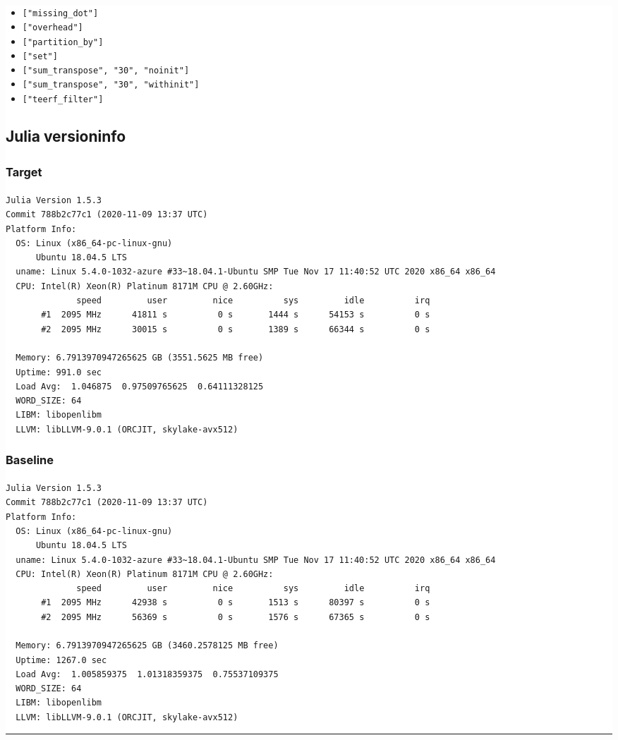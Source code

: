 - `["missing_dot"]`
- `["overhead"]`
- `["partition_by"]`
- `["set"]`
- `["sum_transpose", "30", "noinit"]`
- `["sum_transpose", "30", "withinit"]`
- `["teerf_filter"]`

## Julia versioninfo

### Target
```
Julia Version 1.5.3
Commit 788b2c77c1 (2020-11-09 13:37 UTC)
Platform Info:
  OS: Linux (x86_64-pc-linux-gnu)
      Ubuntu 18.04.5 LTS
  uname: Linux 5.4.0-1032-azure #33~18.04.1-Ubuntu SMP Tue Nov 17 11:40:52 UTC 2020 x86_64 x86_64
  CPU: Intel(R) Xeon(R) Platinum 8171M CPU @ 2.60GHz: 
              speed         user         nice          sys         idle          irq
       #1  2095 MHz      41811 s          0 s       1444 s      54153 s          0 s
       #2  2095 MHz      30015 s          0 s       1389 s      66344 s          0 s
       
  Memory: 6.7913970947265625 GB (3551.5625 MB free)
  Uptime: 991.0 sec
  Load Avg:  1.046875  0.97509765625  0.64111328125
  WORD_SIZE: 64
  LIBM: libopenlibm
  LLVM: libLLVM-9.0.1 (ORCJIT, skylake-avx512)
```

### Baseline
```
Julia Version 1.5.3
Commit 788b2c77c1 (2020-11-09 13:37 UTC)
Platform Info:
  OS: Linux (x86_64-pc-linux-gnu)
      Ubuntu 18.04.5 LTS
  uname: Linux 5.4.0-1032-azure #33~18.04.1-Ubuntu SMP Tue Nov 17 11:40:52 UTC 2020 x86_64 x86_64
  CPU: Intel(R) Xeon(R) Platinum 8171M CPU @ 2.60GHz: 
              speed         user         nice          sys         idle          irq
       #1  2095 MHz      42938 s          0 s       1513 s      80397 s          0 s
       #2  2095 MHz      56369 s          0 s       1576 s      67365 s          0 s
       
  Memory: 6.7913970947265625 GB (3460.2578125 MB free)
  Uptime: 1267.0 sec
  Load Avg:  1.005859375  1.01318359375  0.75537109375
  WORD_SIZE: 64
  LIBM: libopenlibm
  LLVM: libLLVM-9.0.1 (ORCJIT, skylake-avx512)
```

---